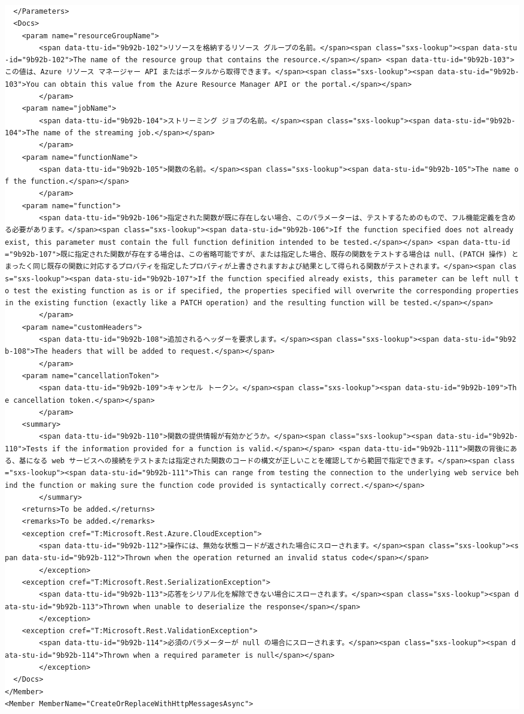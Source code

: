       </Parameters>
      <Docs>
        <param name="resourceGroupName">
            <span data-ttu-id="9b92b-102">リソースを格納するリソース グループの名前。</span><span class="sxs-lookup"><span data-stu-id="9b92b-102">The name of the resource group that contains the resource.</span></span> <span data-ttu-id="9b92b-103">この値は、Azure リソース マネージャー API またはポータルから取得できます。</span><span class="sxs-lookup"><span data-stu-id="9b92b-103">You can obtain this value from the Azure Resource Manager API or the portal.</span></span>
            </param>
        <param name="jobName">
            <span data-ttu-id="9b92b-104">ストリーミング ジョブの名前。</span><span class="sxs-lookup"><span data-stu-id="9b92b-104">The name of the streaming job.</span></span>
            </param>
        <param name="functionName">
            <span data-ttu-id="9b92b-105">関数の名前。</span><span class="sxs-lookup"><span data-stu-id="9b92b-105">The name of the function.</span></span>
            </param>
        <param name="function">
            <span data-ttu-id="9b92b-106">指定された関数が既に存在しない場合、このパラメーターは、テストするためのもので、フル機能定義を含める必要があります。</span><span class="sxs-lookup"><span data-stu-id="9b92b-106">If the function specified does not already exist, this parameter must contain the full function definition intended to be tested.</span></span> <span data-ttu-id="9b92b-107">既に指定された関数が存在する場合は、この省略可能ですが、または指定した場合、既存の関数をテストする場合は null、(PATCH 操作) とまったく同じ既存の関数に対応するプロパティを指定したプロパティが上書きされますおよび結果として得られる関数がテストされます。</span><span class="sxs-lookup"><span data-stu-id="9b92b-107">If the function specified already exists, this parameter can be left null to test the existing function as is or if specified, the properties specified will overwrite the corresponding properties in the existing function (exactly like a PATCH operation) and the resulting function will be tested.</span></span>
            </param>
        <param name="customHeaders">
            <span data-ttu-id="9b92b-108">追加されるヘッダーを要求します。</span><span class="sxs-lookup"><span data-stu-id="9b92b-108">The headers that will be added to request.</span></span>
            </param>
        <param name="cancellationToken">
            <span data-ttu-id="9b92b-109">キャンセル トークン。</span><span class="sxs-lookup"><span data-stu-id="9b92b-109">The cancellation token.</span></span>
            </param>
        <summary>
            <span data-ttu-id="9b92b-110">関数の提供情報が有効かどうか。</span><span class="sxs-lookup"><span data-stu-id="9b92b-110">Tests if the information provided for a function is valid.</span></span> <span data-ttu-id="9b92b-111">関数の背後にある、基になる web サービスへの接続をテストまたは指定された関数のコードの構文が正しいことを確認してから範囲で指定できます。</span><span class="sxs-lookup"><span data-stu-id="9b92b-111">This can range from testing the connection to the underlying web service behind the function or making sure the function code provided is syntactically correct.</span></span>
            </summary>
        <returns>To be added.</returns>
        <remarks>To be added.</remarks>
        <exception cref="T:Microsoft.Rest.Azure.CloudException">
            <span data-ttu-id="9b92b-112">操作には、無効な状態コードが返された場合にスローされます。</span><span class="sxs-lookup"><span data-stu-id="9b92b-112">Thrown when the operation returned an invalid status code</span></span>
            </exception>
        <exception cref="T:Microsoft.Rest.SerializationException">
            <span data-ttu-id="9b92b-113">応答をシリアル化を解除できない場合にスローされます。</span><span class="sxs-lookup"><span data-stu-id="9b92b-113">Thrown when unable to deserialize the response</span></span>
            </exception>
        <exception cref="T:Microsoft.Rest.ValidationException">
            <span data-ttu-id="9b92b-114">必須のパラメーターが null の場合にスローされます。</span><span class="sxs-lookup"><span data-stu-id="9b92b-114">Thrown when a required parameter is null</span></span>
            </exception>
      </Docs>
    </Member>
    <Member MemberName="CreateOrReplaceWithHttpMessagesAsync">